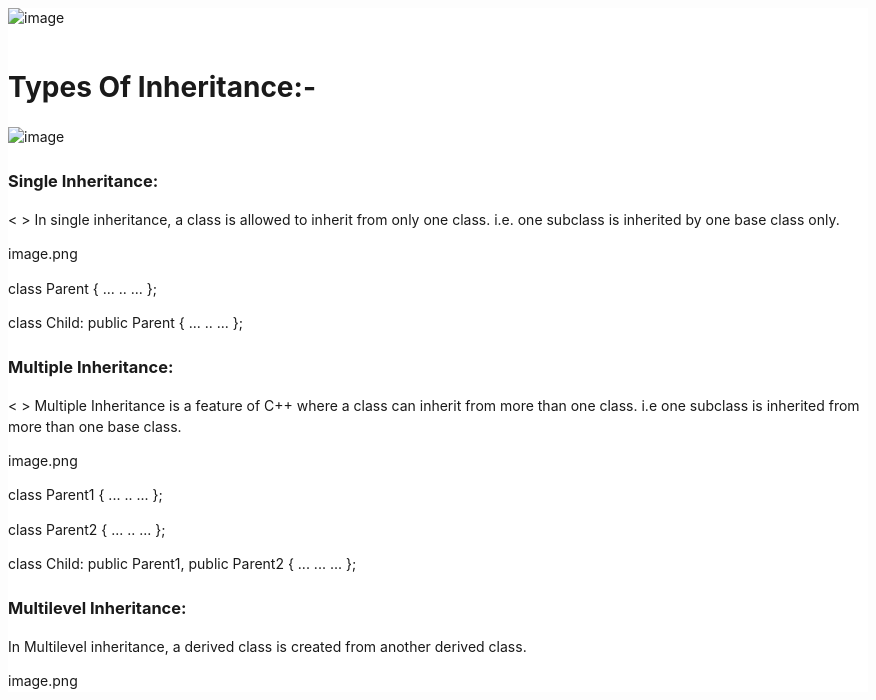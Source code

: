 
![image](https://user-images.githubusercontent.com/129526047/231941067-8a9b4417-ee71-4c38-bf80-c078d68050b5.png)



# Types Of Inheritance:-

![image](https://user-images.githubusercontent.com/129526047/231941156-4c03016c-76c3-4f5d-920b-07512195057f.png)


### Single Inheritance: 
< > In single inheritance, a class is allowed to inherit from only one class. i.e. one subclass is inherited by one base class only.

image.png

class Parent
{ 
... .. ... 
};

class Child: public Parent
{
... .. ...
};


### Multiple Inheritance: 
< > Multiple Inheritance is a feature of C++ where a class can inherit from more than one class. i.e one subclass is inherited from more than one base class.

image.png

class Parent1
{ 
... .. ... 
};

class Parent2
{
... .. ...
};

class Child: public Parent1, public Parent2
{
... ... ...
};



### Multilevel Inheritance: 
In Multilevel inheritance, a derived class is created from another derived class.

image.png

